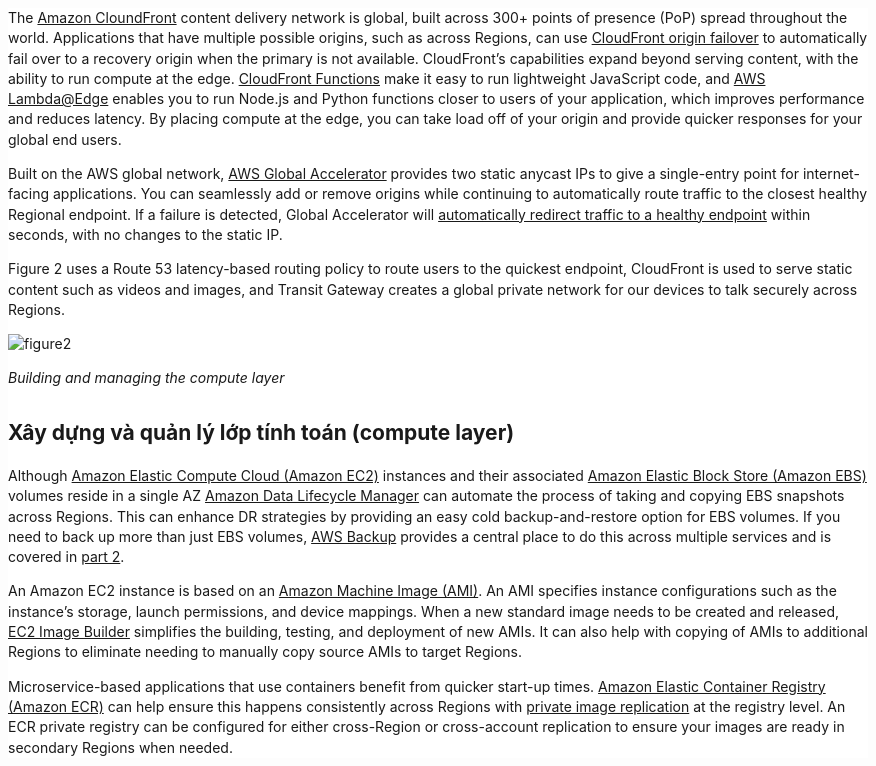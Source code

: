 The [Amazon CloundFront](http://aws.amazon.com/cloudfront) content delivery network is global, built across 300+ points of presence (PoP) spread throughout the world. Applications that have multiple possible origins, such as across Regions, can use [CloudFront origin failover](https://docs.aws.amazon.com/AmazonCloudFront/latest/DeveloperGuide/high_availability_origin_failover.html) to automatically fail over to a recovery origin when the primary is not available. CloudFront’s capabilities expand beyond serving content, with the ability to run compute at the edge. [CloudFront Functions](https://docs.aws.amazon.com/AmazonCloudFront/latest/DeveloperGuide/cloudfront-functions.html) make it easy to run lightweight JavaScript code, and [AWS Lambda@Edge](https://docs.aws.amazon.com/lambda/latest/dg/lambda-edge.html) enables you to run Node.js and Python functions closer to users of your application, which improves performance and reduces latency. By placing compute at the edge, you can take load off of your origin and provide quicker responses for your global end users.

Built on the AWS global network, [AWS Global Accelerator](http://aws.amazon.com/global-accelerator) provides two static anycast IPs to give a single-entry point for internet-facing applications. You can seamlessly add or remove origins while continuing to automatically route traffic to the closest healthy Regional endpoint. If a failure is detected, Global Accelerator will [automatically redirect traffic to a healthy endpoint](https://docs.aws.amazon.com/global-accelerator/latest/dg/disaster-recovery-resiliency.html) within seconds, with no changes to the static IP.

Figure 2 uses a Route 53 latency-based routing policy to route users to the quickest endpoint, CloudFront is used to serve static content such as videos and images, and Transit Gateway creates a global private network for our devices to talk securely across Regions.

![figure2](https://d2908q01vomqb2.cloudfront.net/fc074d501302eb2b93e2554793fcaf50b3bf7291/2022/03/31/Figure-2.-AWS-VPC-connectivity-and-content-delivery.png)

*Building and managing the compute layer*

## Xây dựng và quản lý lớp tính toán (compute layer)

Although [Amazon Elastic Compute Cloud (Amazon EC2)](http://aws.amazon.com/ec2) instances and their associated [Amazon Elastic Block Store (Amazon EBS)](http://aws.amazon.com/ebs) volumes reside in a single AZ [Amazon Data Lifecycle Manager](https://docs.aws.amazon.com/AWSEC2/latest/UserGuide/snapshot-lifecycle.html) can automate the process of taking and copying EBS snapshots across Regions. This can enhance DR strategies by providing an easy cold backup-and-restore option for EBS volumes. If you need to back up more than just EBS volumes, [AWS Backup](https://aws.amazon.com/backup/)  provides a central place to do this across multiple services and is covered in [part 2](https://aws.amazon.com/blogs/architecture/creating-a-multi-region-application-with-aws-services-part-2-data-and-replication/).

An Amazon EC2 instance is based on an [Amazon Machine Image (AMI)](https://docs.aws.amazon.com/AWSEC2/latest/UserGuide/AMIs.html).  An AMI specifies instance configurations such as the instance’s storage, launch permissions, and device mappings. When a new standard image needs to be created and released,  [EC2 Image Builder](https://aws.amazon.com/image-builder/) simplifies the building, testing, and deployment of new AMIs. It can also help with copying of AMIs to additional Regions to eliminate needing to manually copy source AMIs to target Regions.

Microservice-based applications that use containers benefit from quicker start-up times. [Amazon Elastic Container Registry (Amazon ECR)](http://aws.amazon.com/ecr/) can help ensure this happens consistently across Regions with [private image replication](https://aws.amazon.com/blogs/containers/cross-region-replication-in-amazon-ecr-has-landed/) at the registry level. An ECR private registry can be configured for either cross-Region or cross-account replication to ensure your images are ready in secondary Regions when needed.
